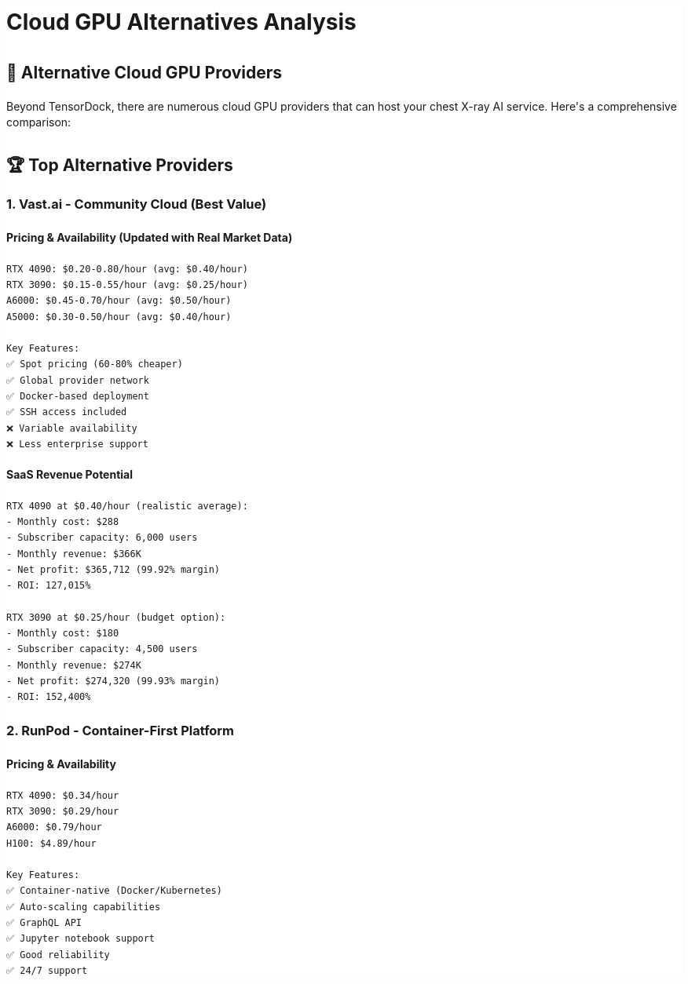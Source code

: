 # Cloud GPU Alternatives Analysis

## 🎯 **Alternative Cloud GPU Providers**

Beyond TensorDock, there are numerous cloud GPU providers that can host your chest X-ray AI service. Here's a comprehensive comparison:

## 🏆 **Top Alternative Providers**

### **1. Vast.ai - Community Cloud (Best Value)**

#### **Pricing & Availability** (Updated with Real Market Data)
```
RTX 4090: $0.20-0.80/hour (avg: $0.40/hour)
RTX 3090: $0.15-0.55/hour (avg: $0.25/hour)
A6000: $0.45-0.70/hour (avg: $0.50/hour)
A5000: $0.30-0.50/hour (avg: $0.40/hour)

Key Features:
✅ Spot pricing (60-80% cheaper)
✅ Global provider network
✅ Docker-based deployment
✅ SSH access included
❌ Variable availability
❌ Less enterprise support
```

#### **SaaS Revenue Potential**
```
RTX 4090 at $0.40/hour (realistic average):
- Monthly cost: $288
- Subscriber capacity: 6,000 users
- Monthly revenue: $366K
- Net profit: $365,712 (99.92% margin)
- ROI: 127,015%

RTX 3090 at $0.25/hour (budget option):
- Monthly cost: $180
- Subscriber capacity: 4,500 users
- Monthly revenue: $274K
- Net profit: $274,320 (99.93% margin)
- ROI: 152,400%
```

### **2. RunPod - Container-First Platform**

#### **Pricing & Availability**
```
RTX 4090: $0.34/hour
RTX 3090: $0.29/hour  
A6000: $0.79/hour
H100: $4.89/hour

Key Features:
✅ Container-native (Docker/Kubernetes)
✅ Auto-scaling capabilities
✅ GraphQL API
✅ Jupyter notebook support
✅ Good reliability
✅ 24/7 support
```